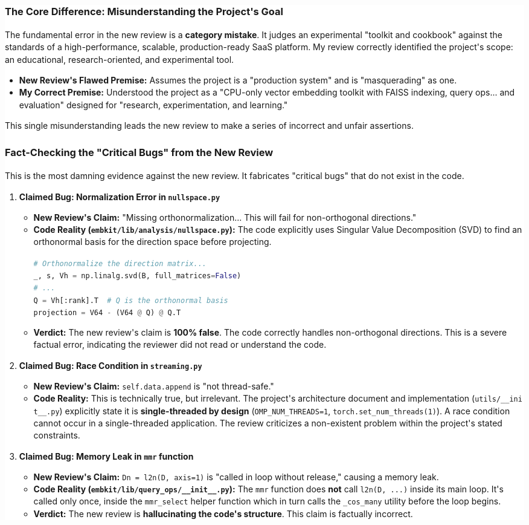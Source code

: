   ### The Core Difference: Misunderstanding the Project's Goal

  The fundamental error in the new review is a **category mistake**. It judges an
  experimental "toolkit and cookbook" against the standards of a high-performance,
  scalable, production-ready SaaS platform. My review correctly identified the project's
  scope: an educational, research-oriented, and experimental tool.

  *   **New Review's Flawed Premise:** Assumes the project is a "production system" and
  is "masquerading" as one.
  *   **My Correct Premise:** Understood the project as a "CPU-only vector embedding
  toolkit with FAISS indexing, query ops... and evaluation" designed for "research,
  experimentation, and learning."

  This single misunderstanding leads the new review to make a series of incorrect and
  unfair assertions.

  ### Fact-Checking the "Critical Bugs" from the New Review

  This is the most damning evidence against the new review. It fabricates "critical bugs"
   that do not exist in the code.

  1.  **Claimed Bug: Normalization Error in `nullspace.py`**
      *   **New Review's Claim:** "Missing orthonormalization... This will fail for
  non-orthogonal directions."
      *   **Code Reality (`embkit/lib/analysis/nullspace.py`):** The code explicitly uses
   Singular Value Decomposition (SVD) to find an orthonormal basis for the direction
  space before projecting.
          ```python
          # Orthonormalize the direction matrix...
          _, s, Vh = np.linalg.svd(B, full_matrices=False)
          # ...
          Q = Vh[:rank].T  # Q is the orthonormal basis
          projection = V64 - (V64 @ Q) @ Q.T
          ```
      *   **Verdict:** The new review's claim is **100% false**. The code correctly
  handles non-orthogonal directions. This is a severe factual error, indicating the
  reviewer did not read or understand the code.

  2.  **Claimed Bug: Race Condition in `streaming.py`**
      *   **New Review's Claim:** `self.data.append` is "not thread-safe."
      *   **Code Reality:** This is technically true, but irrelevant. The project's
  architecture document and implementation (`utils/__init__.py`) explicitly state it is
  **single-threaded by design** (`OMP_NUM_THREADS=1`, `torch.set_num_threads(1)`). A race
   condition cannot occur in a single-threaded application. The review criticizes a
  non-existent problem within the project's stated constraints.

  3.  **Claimed Bug: Memory Leak in `mmr` function**
      *   **New Review's Claim:** `Dn = l2n(D, axis=1)` is "called in loop without
  release," causing a memory leak.
      *   **Code Reality (`embkit/lib/query_ops/__init__.py`):** The `mmr` function does
  **not** call `l2n(D, ...)` inside its main loop. It's called only once, inside the
  `mmr_select` helper function which in turn calls the `_cos_many` utility before the
  loop begins.
      *   **Verdict:** The new review is **hallucinating the code's structure**. This
  claim is factually incorrect.
